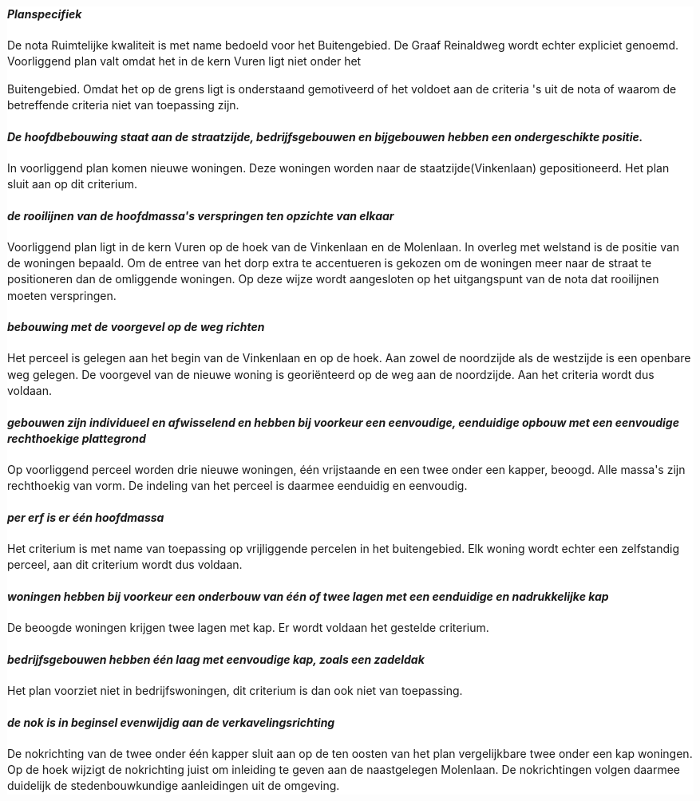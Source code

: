 #### *Planspecifiek*

De nota Ruimtelijke kwaliteit is met name bedoeld voor het Buitengebied. De Graaf Reinaldweg wordt echter expliciet genoemd. Voorliggend plan valt omdat het in de kern Vuren ligt niet onder het

Buitengebied. Omdat het op de grens ligt is onderstaand gemotiveerd of het voldoet aan de criteria 's uit de nota of waarom de betreffende criteria niet van toepassing zijn.

#### *De hoofdbebouwing staat aan de straatzijde, bedrijfsgebouwen en bijgebouwen hebben een ondergeschikte positie.*

In voorliggend plan komen nieuwe woningen. Deze woningen worden naar de staatzijde(Vinkenlaan) gepositioneerd. Het plan sluit aan op dit criterium.

#### *de rooilijnen van de hoofdmassa's verspringen ten opzichte van elkaar*

Voorliggend plan ligt in de kern Vuren op de hoek van de Vinkenlaan en de Molenlaan. In overleg met welstand is de positie van de woningen bepaald. Om de entree van het dorp extra te accentueren is gekozen om de woningen meer naar de straat te positioneren dan de omliggende woningen. Op deze wijze wordt aangesloten op het uitgangspunt van de nota dat rooilijnen moeten verspringen.

#### *bebouwing met de voorgevel op de weg richten*

Het perceel is gelegen aan het begin van de Vinkenlaan en op de hoek. Aan zowel de noordzijde als de westzijde is een openbare weg gelegen. De voorgevel van de nieuwe woning is georiënteerd op de weg aan de noordzijde. Aan het criteria wordt dus voldaan.

#### *gebouwen zijn individueel en afwisselend en hebben bij voorkeur een eenvoudige, eenduidige opbouw met een eenvoudige rechthoekige plattegrond*

Op voorliggend perceel worden drie nieuwe woningen, één vrijstaande en een twee onder een kapper, beoogd. Alle massa's zijn rechthoekig van vorm. De indeling van het perceel is daarmee eenduidig en eenvoudig.

#### *per erf is er één hoofdmassa*

Het criterium is met name van toepassing op vrijliggende percelen in het buitengebied. Elk woning wordt echter een zelfstandig perceel, aan dit criterium wordt dus voldaan.

#### *woningen hebben bij voorkeur een onderbouw van één of twee lagen met een eenduidige en nadrukkelijke kap*

De beoogde woningen krijgen twee lagen met kap. Er wordt voldaan het gestelde criterium.

#### *bedrijfsgebouwen hebben één laag met eenvoudige kap, zoals een zadeldak*

Het plan voorziet niet in bedrijfswoningen, dit criterium is dan ook niet van toepassing.

#### *de nok is in beginsel evenwijdig aan de verkavelingsrichting*

De nokrichting van de twee onder één kapper sluit aan op de ten oosten van het plan vergelijkbare twee onder een kap woningen. Op de hoek wijzigt de nokrichting juist om inleiding te geven aan de naastgelegen Molenlaan. De nokrichtingen volgen daarmee duidelijk de stedenbouwkundige aanleidingen uit de omgeving.
